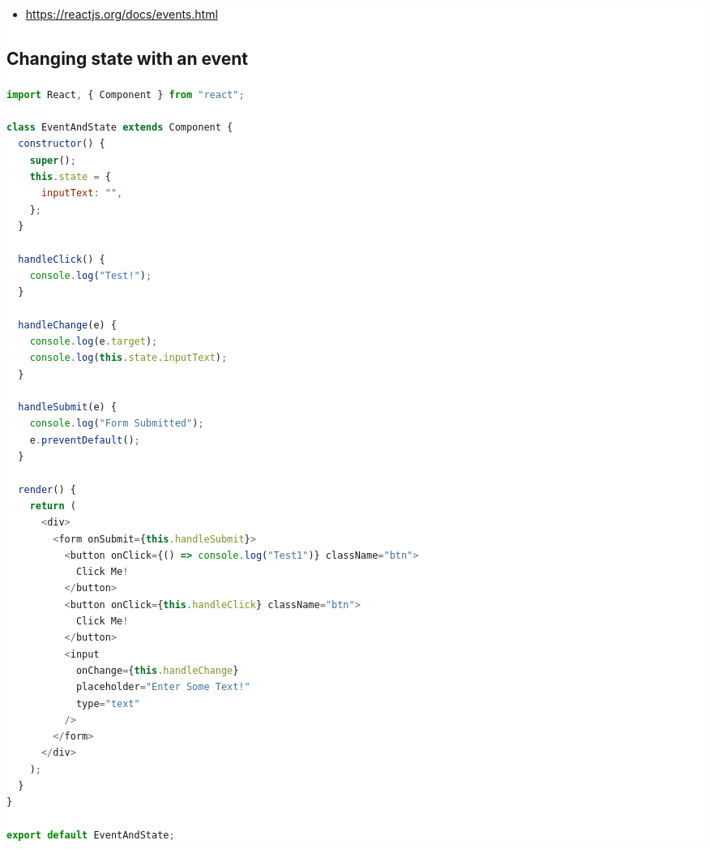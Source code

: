 - https://reactjs.org/docs/events.html

## Changing state with an event

```javascript
import React, { Component } from "react";

class EventAndState extends Component {
  constructor() {
    super();
    this.state = {
      inputText: "",
    };
  }

  handleClick() {
    console.log("Test!");
  }

  handleChange(e) {
    console.log(e.target);
    console.log(this.state.inputText);
  }

  handleSubmit(e) {
    console.log("Form Submitted");
    e.preventDefault();
  }

  render() {
    return (
      <div>
        <form onSubmit={this.handleSubmit}>
          <button onClick={() => console.log("Test1")} className="btn">
            Click Me!
          </button>
          <button onClick={this.handleClick} className="btn">
            Click Me!
          </button>
          <input
            onChange={this.handleChange}
            placeholder="Enter Some Text!"
            type="text"
          />
        </form>
      </div>
    );
  }
}

export default EventAndState;
```
